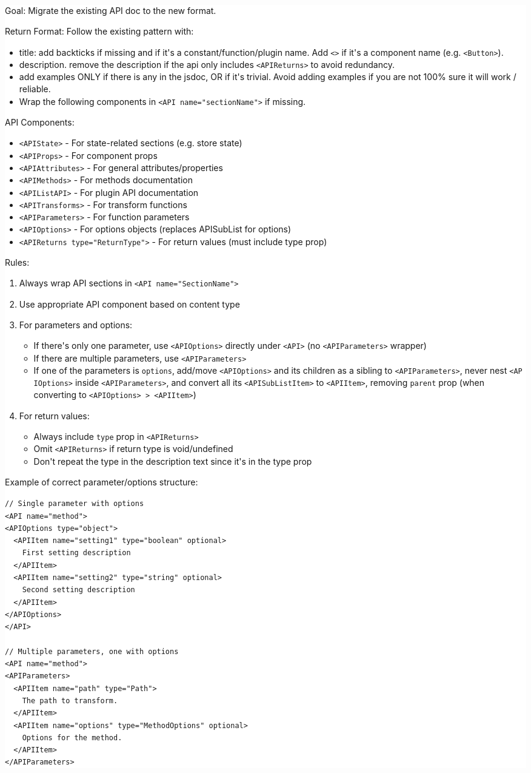 Goal:
Migrate the existing API doc to the new format.

Return Format:
Follow the existing pattern with:

- title: add backticks if missing and if it's a constant/function/plugin name. Add `<>` if it's a component name (e.g. `<Button>`).
- description. remove the description if the api only includes `<APIReturns>` to avoid redundancy.
- add examples ONLY if there is any in the jsdoc, OR if it's trivial. Avoid adding examples if you are not 100% sure it will work / reliable.
- Wrap the following components in `<API name="sectionName">` if missing.

API Components:

- `<APIState>` - For state-related sections (e.g. store state)
- `<APIProps>` - For component props
- `<APIAttributes>` - For general attributes/properties
- `<APIMethods>` - For methods documentation
- `<APIListAPI>` - For plugin API documentation
- `<APITransforms>` - For transform functions
- `<APIParameters>` - For function parameters
- `<APIOptions>` - For options objects (replaces APISubList for options)
- `<APIReturns type="ReturnType">` - For return values (must include type prop)

Rules:

1. Always wrap API sections in `<API name="SectionName">`
2. Use appropriate API component based on content type
3. For parameters and options:

   - If there's only one parameter, use `<APIOptions>` directly under `<API>` (no `<APIParameters>` wrapper)
   - If there are multiple parameters, use `<APIParameters>`
   - If one of the parameters is `options`, add/move `<APIOptions>` and its children as a sibling to `<APIParameters>`, never nest `<APIOptions>` inside `<APIParameters>`, and convert all its `<APISubListItem>` to `<APIItem>`, removing `parent` prop (when converting to `<APIOptions> > <APIItem>`)

4. For return values:
   - Always include `type` prop in `<APIReturns>`
   - Omit `<APIReturns>` if return type is void/undefined
   - Don't repeat the type in the description text since it's in the type prop

Example of correct parameter/options structure:

```tsx
// Single parameter with options
<API name="method">
<APIOptions type="object">
  <APIItem name="setting1" type="boolean" optional>
    First setting description
  </APIItem>
  <APIItem name="setting2" type="string" optional>
    Second setting description
  </APIItem>
</APIOptions>
</API>

// Multiple parameters, one with options
<API name="method">
<APIParameters>
  <APIItem name="path" type="Path">
    The path to transform.
  </APIItem>
  <APIItem name="options" type="MethodOptions" optional>
    Options for the method.
  </APIItem>
</APIParameters>
```